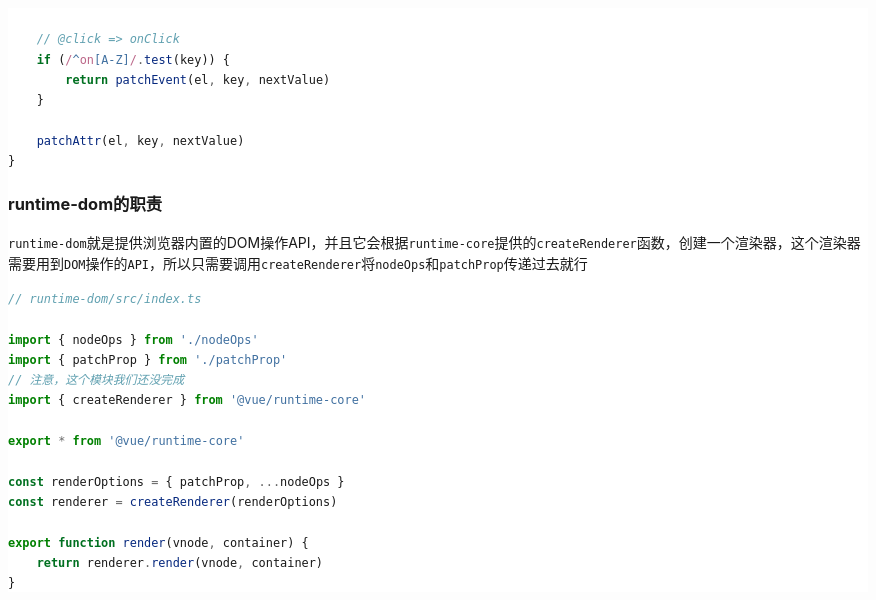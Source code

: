 ```ts

    // @click => onClick
    if (/^on[A-Z]/.test(key)) {
        return patchEvent(el, key, nextValue)
    }

    patchAttr(el, key, nextValue)
}
```

### runtime-dom的职责
`runtime-dom`就是提供浏览器内置的DOM操作API，并且它会根据`runtime-core`提供的`createRenderer`函数，创建一个渲染器，这个渲染器需要用到`DOM`操作的`API`，所以只需要调用`createRenderer`将`nodeOps`和`patchProp`传递过去就行
```ts
// runtime-dom/src/index.ts

import { nodeOps } from './nodeOps'
import { patchProp } from './patchProp'
// 注意，这个模块我们还没完成
import { createRenderer } from '@vue/runtime-core'

export * from '@vue/runtime-core'

const renderOptions = { patchProp, ...nodeOps }
const renderer = createRenderer(renderOptions)

export function render(vnode, container) {
    return renderer.render(vnode, container)
}
```